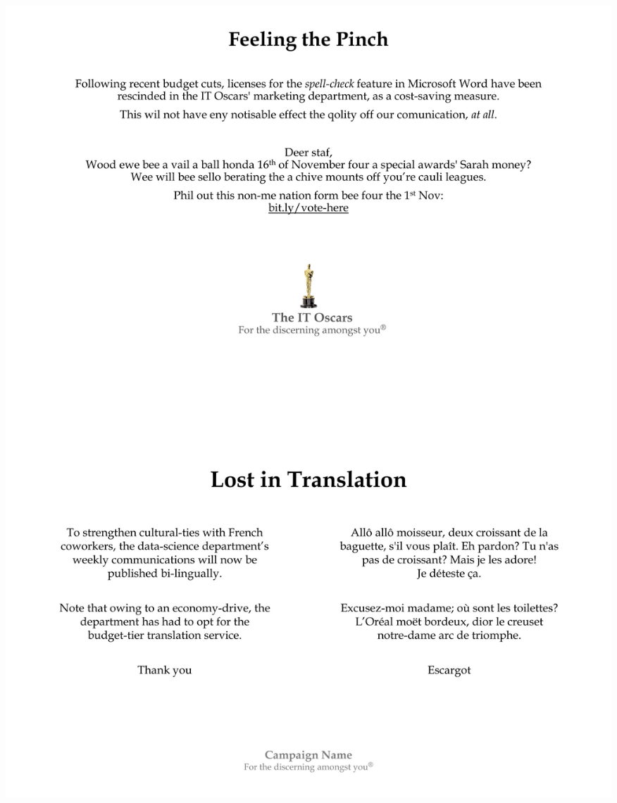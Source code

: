  <img src="https://github.com/BenMullan/witty-marketing-posters/blob/main/it-oscars/0-ito-feeling-the-pinch.png?raw=true" width="100%" /> 
 <br/><br/> 

 <br/><br/> 
 --- 
 <img src="https://github.com/BenMullan/witty-marketing-posters/blob/main/misc/1-ds-lost-in-translation.png?raw=true" width="100%" /> 
 <br/><br/> 
